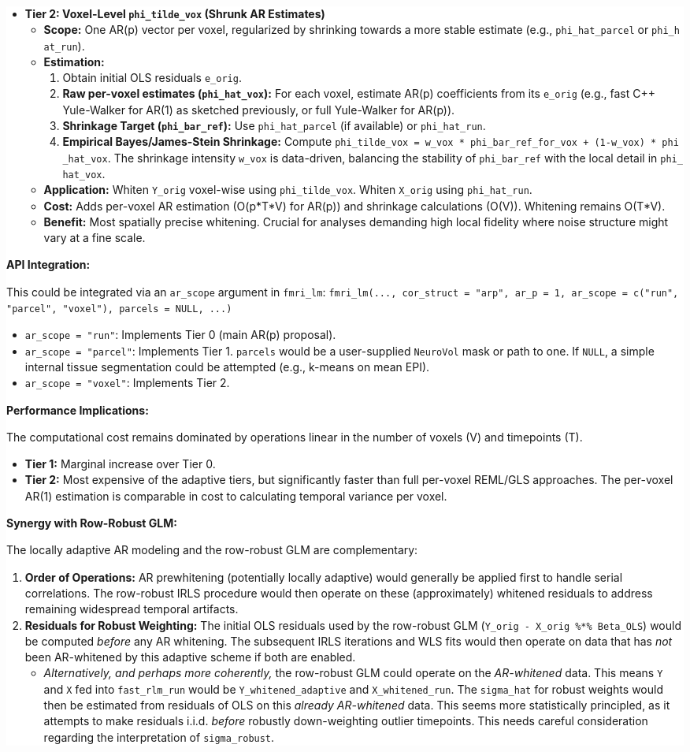*   **Tier 2: Voxel-Level `phi_tilde_vox` (Shrunk AR Estimates)**
    *   **Scope:** One AR(p) vector per voxel, regularized by shrinking towards a more stable estimate (e.g., `phi_hat_parcel` or `phi_hat_run`).
    *   **Estimation:**
        1.  Obtain initial OLS residuals `e_orig`.
        2.  **Raw per-voxel estimates (`phi_hat_vox`):** For each voxel, estimate AR(p) coefficients from its `e_orig` (e.g., fast C++ Yule-Walker for AR(1) as sketched previously, or full Yule-Walker for AR(p)).
        3.  **Shrinkage Target (`phi_bar_ref`):** Use `phi_hat_parcel` (if available) or `phi_hat_run`.
        4.  **Empirical Bayes/James-Stein Shrinkage:** Compute `phi_tilde_vox = w_vox * phi_bar_ref_for_vox + (1-w_vox) * phi_hat_vox`. The shrinkage intensity `w_vox` is data-driven, balancing the stability of `phi_bar_ref` with the local detail in `phi_hat_vox`.
    *   **Application:** Whiten `Y_orig` voxel-wise using `phi_tilde_vox`. Whiten `X_orig` using `phi_hat_run`.
    *   **Cost:** Adds per-voxel AR estimation (O(p\*T\*V) for AR(p)) and shrinkage calculations (O(V)). Whitening remains O(T\*V).
    *   **Benefit:** Most spatially precise whitening. Crucial for analyses demanding high local fidelity where noise structure might vary at a fine scale.

**API Integration:**

This could be integrated via an `ar_scope` argument in `fmri_lm`:
`fmri_lm(..., cor_struct = "arp", ar_p = 1, ar_scope = c("run", "parcel", "voxel"), parcels = NULL, ...)`

*   `ar_scope = "run"`: Implements Tier 0 (main AR(p) proposal).
*   `ar_scope = "parcel"`: Implements Tier 1. `parcels` would be a user-supplied `NeuroVol` mask or path to one. If `NULL`, a simple internal tissue segmentation could be attempted (e.g., k-means on mean EPI).
*   `ar_scope = "voxel"`: Implements Tier 2.

**Performance Implications:**

The computational cost remains dominated by operations linear in the number of voxels (V) and timepoints (T).
*   **Tier 1:** Marginal increase over Tier 0.
*   **Tier 2:** Most expensive of the adaptive tiers, but significantly faster than full per-voxel REML/GLS approaches. The per-voxel AR(1) estimation is comparable in cost to calculating temporal variance per voxel.

**Synergy with Row-Robust GLM:**

The locally adaptive AR modeling and the row-robust GLM are complementary:
1.  **Order of Operations:** AR prewhitening (potentially locally adaptive) would generally be applied first to handle serial correlations. The row-robust IRLS procedure would then operate on these (approximately) whitened residuals to address remaining widespread temporal artifacts.
2.  **Residuals for Robust Weighting:** The initial OLS residuals used by the row-robust GLM (`Y_orig - X_orig %*% Beta_OLS`) would be computed *before* any AR whitening. The subsequent IRLS iterations and WLS fits would then operate on data that has *not* been AR-whitened by this adaptive scheme if both are enabled.
    *   *Alternatively, and perhaps more coherently,* the row-robust GLM could operate on the *AR-whitened* data. This means `Y` and `X` fed into `fast_rlm_run` would be `Y_whitened_adaptive` and `X_whitened_run`. The `sigma_hat` for robust weights would then be estimated from residuals of OLS on this *already AR-whitened* data. This seems more statistically principled, as it attempts to make residuals i.i.d. *before* robustly down-weighting outlier timepoints. This needs careful consideration regarding the interpretation of `sigma_robust`.
